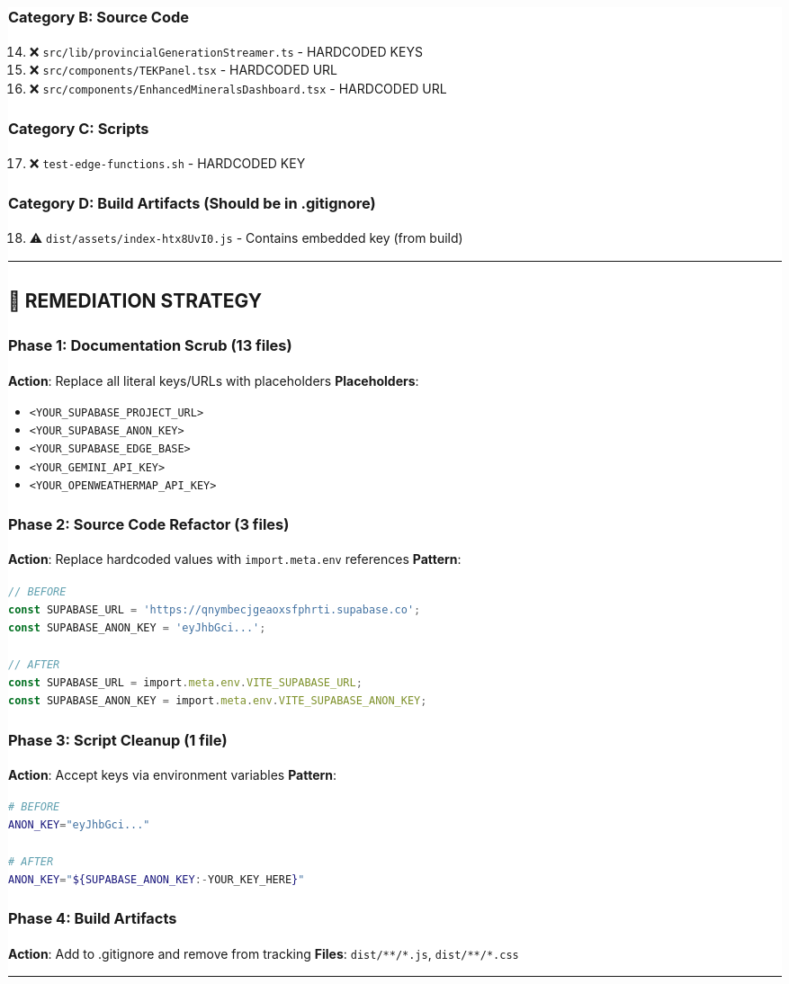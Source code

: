 ### Category B: Source Code
14. ❌ `src/lib/provincialGenerationStreamer.ts` - HARDCODED KEYS
15. ❌ `src/components/TEKPanel.tsx` - HARDCODED URL
16. ❌ `src/components/EnhancedMineralsDashboard.tsx` - HARDCODED URL

### Category C: Scripts
17. ❌ `test-edge-functions.sh` - HARDCODED KEY

### Category D: Build Artifacts (Should be in .gitignore)
18. ⚠️ `dist/assets/index-htx8UvI0.js` - Contains embedded key (from build)

---

## 🔧 REMEDIATION STRATEGY

### Phase 1: Documentation Scrub (13 files)
**Action**: Replace all literal keys/URLs with placeholders
**Placeholders**:
- `<YOUR_SUPABASE_PROJECT_URL>`
- `<YOUR_SUPABASE_ANON_KEY>`
- `<YOUR_SUPABASE_EDGE_BASE>`
- `<YOUR_GEMINI_API_KEY>`
- `<YOUR_OPENWEATHERMAP_API_KEY>`

### Phase 2: Source Code Refactor (3 files)
**Action**: Replace hardcoded values with `import.meta.env` references
**Pattern**:
```typescript
// BEFORE
const SUPABASE_URL = 'https://qnymbecjgeaoxsfphrti.supabase.co';
const SUPABASE_ANON_KEY = 'eyJhbGci...';

// AFTER
const SUPABASE_URL = import.meta.env.VITE_SUPABASE_URL;
const SUPABASE_ANON_KEY = import.meta.env.VITE_SUPABASE_ANON_KEY;
```

### Phase 3: Script Cleanup (1 file)
**Action**: Accept keys via environment variables
**Pattern**:
```bash
# BEFORE
ANON_KEY="eyJhbGci..."

# AFTER
ANON_KEY="${SUPABASE_ANON_KEY:-YOUR_KEY_HERE}"
```

### Phase 4: Build Artifacts
**Action**: Add to .gitignore and remove from tracking
**Files**: `dist/**/*.js`, `dist/**/*.css`

---